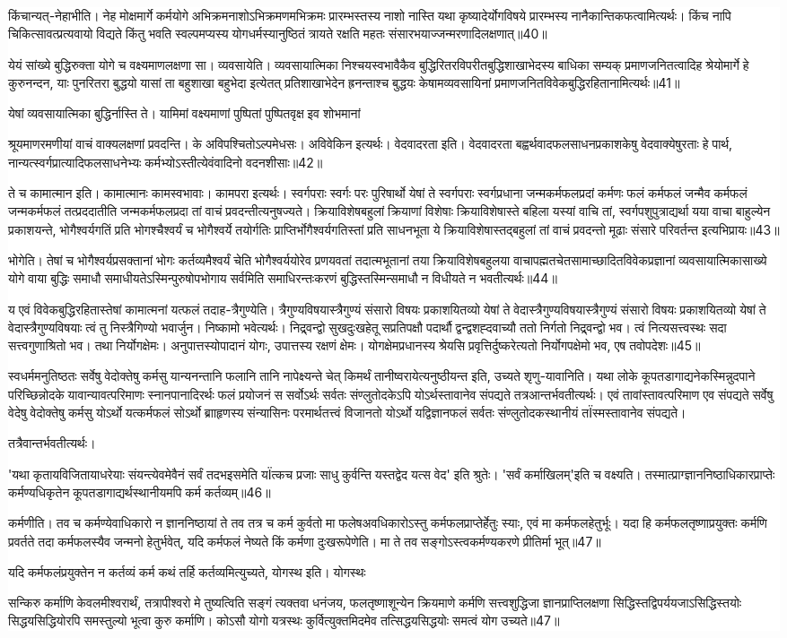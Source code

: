 किंचान्यत्-नेहाभीति। नेह मोक्षमार्गे कर्मयोगे अभिक्रमनाशोऽभिक्रमणमभिक्रमः प्रारम्भस्तस्य नाशो नास्ति यथा कृष्यादेर्योगविषये प्रारम्भस्य नानैकान्तिकफत्वामित्यर्थः। किंच नापि चिकित्सावत्प्रत्यवायो विद्यते किंतु भवति स्वल्पमप्यस्य योगधर्मस्यानुष्ठितं त्रायते रक्षति महतः संसारभयाज्जन्मरणादिलक्षणात्॥40॥

येयं सांख्ये बुद्धिरुक्ता योगे च वक्ष्यमाणलक्षणा सा। व्यवसायेति। व्यवसायात्मिका निश्चयस्वभावैकैव बुद्धिरितरविपरीतबुद्धिशाखाभेदस्य बाधिका सम्यक् प्रमाणजनितत्वादिह श्रेयोमार्गे हे कुरुनन्दन, याः पुनरितरा बुद्धयो यासां ता बहुशाखा बहुभेदा इत्येतत् प्रतिशाखाभेदेन ह्रनन्ताश्च बुद्धयः केषामव्यवसायिनां प्रमाणजनितविवेकबुद्धिरहितानामित्यर्थः॥41॥

येषां व्यवसायात्मिका बुद्धिर्नास्ति ते। यामिमां वक्ष्यमाणां पुष्पितां पुष्पितवृक्ष इव शोभमानां

श्रूयमाणरमणीयां वाचं वाक्यलक्षणां प्रवदन्ति। के अविपश्चितोऽल्पमेधसः। अविवेकिन इत्यर्थः। वेदवादरता इति। वेदवादरता बह्वर्थवादफलसाधनप्रकाशकेषु वेदवाक्येषुरताः हे पार्थ, नान्यत्स्वर्गप्रात्यादिफलसाधनेभ्यः कर्मभ्योऽस्तीत्येवंवादिनो वदनशीसाः॥42॥

ते च कामात्मान इति। कामात्मानः कामस्वभावाः। कामपरा इत्यर्थः। स्वर्गपराः स्वर्गः परः पुरिषार्थो येषां ते स्वर्गपराः स्वर्गप्रधाना जन्मकर्मफलप्रदां कर्मणः फलं कर्मफलं जन्मैव कर्मफलं जन्मकर्मफलं तत्प्रददातीति जन्मकर्मफलप्रदा तां वाचं प्रवदन्तीत्यनुषज्यते। क्रियाविशेषबहुलां क्रियाणां विशेषाः क्रियाविशेषास्ते बहिला यस्यां वाचि तां, स्वर्गपशुपुत्राद्यर्था यया वाचा बाहुल्येन प्रकाशयन्ते, भोगैश्वर्यगतिं प्रति भोगश्चैश्वर्यं च भोगैश्वर्ये तयोर्गतिः प्राप्तिर्भोगैश्वर्यगतिस्तां प्रति साधनभूता ये क्रियाविशेषास्तद्बहुलां तां वाचं प्रवदन्तो मूढाः संसारे परिवर्तन्त इत्यभिप्रायः॥43॥

भोगेति। तेषां च भोगैश्वर्यप्रसक्तानां भोगः कर्तव्यमैश्वर्यं चेति भोगैश्वर्ययोरेव प्रणयवतां तदात्मभूतानां तया क्रियाविशेषबहुलया वाचापह्मतचेतसामाच्छादितविवेकप्रज्ञानां व्यवसायात्मिकासाख्ये योगे वाया बुद्धिः समाधौ समाधीयतेऽस्मिन्पुरुषोपभोगाय सर्वमिति समाधिरन्तःकरणं बुद्धिस्तस्मिन्समाधौ न विधीयते न भवतीत्यर्थः॥44॥

य एवं विवेकबुद्धिरहितास्तेषां कामात्मनां यत्फलं तदाह-त्रैगुण्येति। त्रैगुण्यविषयास्त्रैगुण्यं संसारो विषयः प्रकाशयितव्यो येषां ते वेदास्त्रैगुण्यविषयास्त्रैगुण्यं संसारो विषयः प्रकाशयितव्यो येषां ते वेदास्त्रैगुण्यविषयाः त्वं तु निस्त्रैगिण्यो भवार्जुन। निष्कामो भवेत्यर्थः। निद्र्वन्द्वो सुखदुःखहेतू सप्रतिपक्षौ पदार्थौ द्वन्द्वशह्दवाच्यौ ततो निर्गतो निद्र्वन्द्वो भव। त्वं नित्यसत्त्वस्थः सदा सत्त्वगुणाश्रितो भव। तथा निर्योगक्षेमः। अनुपात्तस्योपादानं योगः, उपात्तस्य रक्षणं क्षेमः। योगक्षेमप्रधानस्य श्रेयसि प्रवृत्तिर्दुष्करेत्यतो निर्योगपक्षेमो भव, एष तवोपदेशः॥45॥

स्वधर्ममनुतिष्ठतः सर्वेषु वेदोक्तेषु कर्मसु यान्यनन्तानि फलानि तानि नापेक्ष्यन्ते चेत् किमर्थं तानीष्वरायेत्यनुष्ठीयन्त इति, उच्यते शृणु-यावानिति। यथा लोके कूपतडागाद्यनेकस्मिन्नुदपाने परिच्छिन्नोदके यावान्यावत्परिमाणः स्नानपानादिरर्थः फलं प्रयोजनं स सर्वोऽर्थः सर्वतः संण्लुतोदकेऽपि योऽर्थस्तावानेव संपद्यते तत्रआन्तर्भवतीत्यर्थः। एवं तावांस्तावत्परिमाण एव संपद्यते सर्वेषु वेदेषु वेदोक्तेषु कर्मसु योऽर्थो यत्कर्मफलं सोऽर्थो ब्रााहृणस्य संन्यासिनः परमार्थतत्त्वं विजानतो योऽर्थो यद्विज्ञानफलं सर्वतः संण्लुतोदकस्थानीयं तÏस्मस्तावानेव संपद्यते।

तत्रैवान्तर्भवतीत्यर्थः।

'यथा कृतायविजितायाधरेयाः संयन्त्येवमेवैनं सर्वं तदभइसमेति यÏत्कच प्रजाः साधु कुर्वन्ति यस्तद्वेद यत्स वेद' इति श्रुतेः। 'सर्वं कर्माखिलम्'इति च वक्ष्यति। तस्मात्प्राग्ज्ञाननिष्ठाधिकारप्राप्तेः कर्मण्यधिकृतेन कूपतडागाद्यर्थस्थानीयमपि कर्म कर्तव्यम्॥46॥

कर्मणीति। तव च कर्मण्येवाधिकारो न ज्ञाननिष्ठायां ते तव तत्र च कर्म कुर्वतो मा फलेषअवधिकारोऽस्तु कर्मफलप्राप्तेर्हेतुः स्याः, एवं मा कर्मफलहेतुर्भूः। यदा हि कर्मफलतृष्णाप्रयुक्तः कर्मणि प्रवर्तते तदा कर्मफलस्यैव जन्मनो हेतुर्भवेत्, यदि कर्मफलं नेष्यते किं कर्मणा दुःखरूपेणेति। मा ते तव सङ्गोऽस्त्वकर्मण्यकरणे प्रीतिर्मा भूत्॥47॥

यदि कर्मफलंप्रयुक्तेन न कर्तव्यं कर्म कथं तर्हि कर्तव्यमित्युच्यते, योगस्थ इति। योगस्थः

सन्किरु कर्माणि केवलमीश्वरार्थं, तत्रापीश्वरो मे तुष्यत्विति सङ्गं त्यक्तवा धनंजय, फलतृष्णाशून्येन क्रियमाणे कर्मणि सत्त्वशुद्धिजा ज्ञानप्राप्तिलक्षणा सिद्धिस्तद्विपर्ययजाऽसिद्धिस्तयोः सिद्धयसिद्धियोरपि समस्तुल्यो भूत्वा कुरु कर्माणि। कोऽसौ योगो यत्रस्थः कुर्वित्युक्तमिदमेव तत्सिद्धयसिद्धयोः समत्वं योग उच्यते॥47॥
